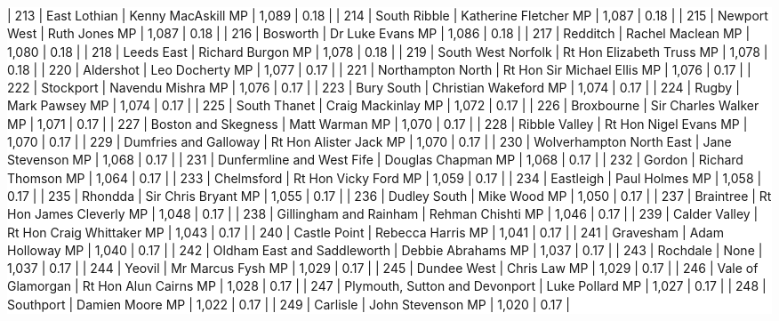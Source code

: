 | 213 | East Lothian | Kenny MacAskill MP | 1,089 | 0.18 |
| 214 | South Ribble | Katherine Fletcher MP | 1,087 | 0.18 |
| 215 | Newport West | Ruth Jones MP | 1,087 | 0.18 |
| 216 | Bosworth | Dr Luke Evans MP | 1,086 | 0.18 |
| 217 | Redditch | Rachel Maclean MP | 1,080 | 0.18 |
| 218 | Leeds East | Richard Burgon MP | 1,078 | 0.18 |
| 219 | South West Norfolk | Rt Hon Elizabeth Truss MP | 1,078 | 0.18 |
| 220 | Aldershot | Leo Docherty MP | 1,077 | 0.17 |
| 221 | Northampton North | Rt Hon Sir Michael Ellis MP | 1,076 | 0.17 |
| 222 | Stockport | Navendu Mishra MP | 1,076 | 0.17 |
| 223 | Bury South | Christian Wakeford MP | 1,074 | 0.17 |
| 224 | Rugby | Mark Pawsey MP | 1,074 | 0.17 |
| 225 | South Thanet | Craig Mackinlay MP | 1,072 | 0.17 |
| 226 | Broxbourne | Sir Charles Walker MP | 1,071 | 0.17 |
| 227 | Boston and Skegness | Matt Warman MP | 1,070 | 0.17 |
| 228 | Ribble Valley | Rt Hon Nigel Evans MP | 1,070 | 0.17 |
| 229 | Dumfries and Galloway | Rt Hon Alister Jack MP | 1,070 | 0.17 |
| 230 | Wolverhampton North East | Jane Stevenson MP | 1,068 | 0.17 |
| 231 | Dunfermline and West Fife | Douglas Chapman MP | 1,068 | 0.17 |
| 232 | Gordon | Richard Thomson MP | 1,064 | 0.17 |
| 233 | Chelmsford | Rt Hon Vicky Ford MP | 1,059 | 0.17 |
| 234 | Eastleigh | Paul Holmes MP | 1,058 | 0.17 |
| 235 | Rhondda | Sir Chris Bryant MP | 1,055 | 0.17 |
| 236 | Dudley South | Mike Wood MP | 1,050 | 0.17 |
| 237 | Braintree | Rt Hon James Cleverly MP | 1,048 | 0.17 |
| 238 | Gillingham and Rainham | Rehman Chishti MP | 1,046 | 0.17 |
| 239 | Calder Valley | Rt Hon Craig Whittaker MP | 1,043 | 0.17 |
| 240 | Castle Point | Rebecca Harris MP | 1,041 | 0.17 |
| 241 | Gravesham | Adam Holloway MP | 1,040 | 0.17 |
| 242 | Oldham East and Saddleworth | Debbie Abrahams MP | 1,037 | 0.17 |
| 243 | Rochdale | None | 1,037 | 0.17 |
| 244 | Yeovil | Mr Marcus Fysh MP | 1,029 | 0.17 |
| 245 | Dundee West | Chris Law MP | 1,029 | 0.17 |
| 246 | Vale of Glamorgan | Rt Hon Alun Cairns MP | 1,028 | 0.17 |
| 247 | Plymouth, Sutton and Devonport | Luke Pollard MP | 1,027 | 0.17 |
| 248 | Southport | Damien Moore MP | 1,022 | 0.17 |
| 249 | Carlisle | John Stevenson MP | 1,020 | 0.17 |